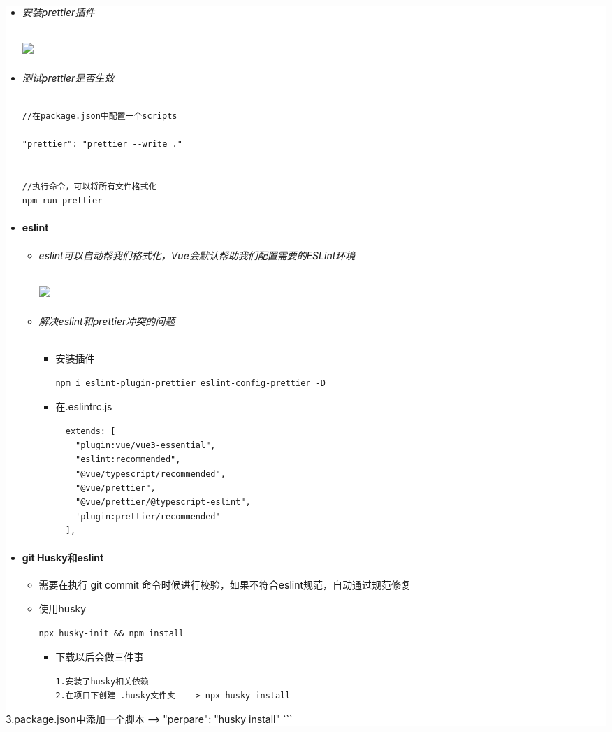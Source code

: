  - ###### 安装prettier插件

    ![](https://img-blog.csdnimg.cn/3ba1447638474804acc25c0d6b3d41be.png)

  - ###### 测试prettier是否生效

    ```
    //在package.json中配置一个scripts
    
    "prettier": "prettier --write ."
    
    
    //执行命令，可以将所有文件格式化
    npm run prettier
    ```

- #### eslint

  - ###### eslint可以自动帮我们格式化，Vue会默认帮助我们配置需要的ESLint环境

    ![](https://img-blog.csdnimg.cn/img_convert/b6fea218aa6bfd74605ca6dcbc9be237.png)

  - ###### 解决eslint和prettier冲突的问题

    - 安装插件

      ```
      npm i eslint-plugin-prettier eslint-config-prettier -D
      ```

    - 在.eslintrc.js

      ```
        extends: [
          "plugin:vue/vue3-essential",
          "eslint:recommended",
          "@vue/typescript/recommended",
          "@vue/prettier",
          "@vue/prettier/@typescript-eslint",
          'plugin:prettier/recommended'
        ],
      ```

- #### git Husky和eslint
  - 需要在执行 git commit 命令时候进行校验，如果不符合eslint规范，自动通过规范修复

  - 使用husky

    ```
    npx husky-init && npm install
    ```

    - 下载以后会做三件事

      ```
      1.安装了husky相关依赖
      2.在项目下创建 .husky文件夹 ---> npx husky install
3.package.json中添加一个脚本 --> "perpare": "husky install"
      ```
      